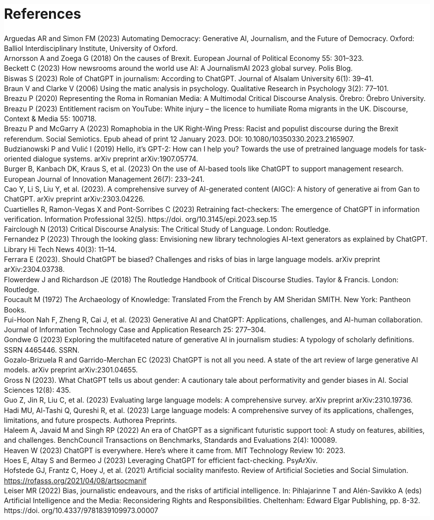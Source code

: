 # References

Arguedas AR and Simon FM (2023) Automating Democracy: Generative AI, Journalism, and the Future of Democracy. Oxford: Balliol Interdisciplinary Institute, University of Oxford.   
Arnorsson A and Zoega G (2018) On the causes of Brexit. European Journal of Political Economy 55: 301–323.   
Beckett C (2023) How newsrooms around the world use AI: A JournalismAI 2023 global survey. Polis Blog.   
Biswas S (2023) Role of ChatGPT in journalism: According to ChatGPT. Journal of Alsalam University 6(1): 39–41.   
Braun V and Clarke V (2006) Using the matic analysis in psychology. Qualitative Research in Psychology 3(2): 77–101.   
Breazu P (2020) Representing the Roma in Romanian Media: A Multimodal Critical Discourse Analysis. Örebro: Örebro University.   
Breazu P (2023) Entitlement racism on YouTube: White injury – the licence to humiliate Roma migrants in the UK. Discourse, Context & Media 55: 100718.   
Breazu P and McGarry A (2023) Romaphobia in the UK Right-Wing Press: Racist and populist discourse during the Brexit referendum. Social Semiotics. Epub ahead of print 12 January 2023. DOI: 10.1080/10350330.2023.2165907.   
Budzianowski P and Vulić I (2019) Hello, it’s GPT-2: How can I help you? Towards the use of pretrained language models for task-oriented dialogue systems. arXiv preprint arXiv:1907.05774.   
Burger B, Kanbach DK, Kraus S, et al. (2023) On the use of AI-based tools like ChatGPT to support management research. European Journal of Innovation Management 26(7): 233–241.   
Cao Y, Li S, Liu Y, et al. (2023). A comprehensive survey of AI-generated content (AIGC): A history of generative ai from Gan to ChatGPT. arXiv preprint arXiv:2303.04226.   
Cuartielles R, Ramon-Vegas X and Pont-Sorribes C (2023) Retraining fact-checkers: The emergence of ChatGPT in information verification. Information Professional 32(5). https://doi. org/10.3145/epi.2023.sep.15   
Fairclough N (2013) Critical Discourse Analysis: The Critical Study of Language. London: Routledge.   
Fernandez P (2023) Through the looking glass: Envisioning new library technologies AI-text generators as explained by ChatGPT. Library Hi Tech News 40(3): 11–14.   
Ferrara E (2023). Should ChatGPT be biased? Challenges and risks of bias in large language models. arXiv preprint arXiv:2304.03738.   
Flowerdew J and Richardson JE (2018) The Routledge Handbook of Critical Discourse Studies. Taylor & Francis. London: Routledge.   
Foucault M (1972) The Archaeology of Knowledge: Translated From the French by AM Sheridan SMITH. New York: Pantheon Books.   
Fui-Hoon Nah F, Zheng R, Cai J, et al. (2023) Generative AI and ChatGPT: Applications, challenges, and AI-human collaboration. Journal of Information Technology Case and Application Research 25: 277–304.   
Gondwe G (2023) Exploring the multifaceted nature of generative AI in journalism studies: A typology of scholarly definitions. SSRN 4465446. SSRN.   
Gozalo-Brizuela R and Garrido-Merchan EC (2023) ChatGPT is not all you need. A state of the art review of large generative AI models. arXiv preprint arXiv:2301.04655.   
Gross N (2023). What ChatGPT tells us about gender: A cautionary tale about performativity and gender biases in AI. Social Sciences 12(8): 435.   
Guo Z, Jin R, Liu C, et al. (2023) Evaluating large language models: A comprehensive survey. arXiv preprint arXiv:2310.19736.   
Hadi MU, Al-Tashi Q, Qureshi R, et al. (2023) Large language models: A comprehensive survey of its applications, challenges, limitations, and future prospects. Authorea Preprints.   
Haleem A, Javaid M and Singh RP (2022) An era of ChatGPT as a significant futuristic support tool: A study on features, abilities, and challenges. BenchCouncil Transactions on Benchmarks, Standards and Evaluations 2(4): 100089.   
Heaven W (2023) ChatGPT is everywhere. Here’s where it came from. MIT Technology Review 10: 2023.   
Hoes E, Altay S and Bermeo J (2023) Leveraging ChatGPT for efficient fact-checking. PsyArXiv.   
Hofstede GJ, Frantz C, Hoey J, et al. (2021) Artificial sociality manifesto. Review of Artificial Societies and Social Simulation. https://rofasss.org/2021/04/08/artsocmanif   
Leiser MR (2022) Bias, journalistic endeavours, and the risks of artificial intelligence. In: Pihlajarinne T and Alén-Savikko A (eds) Artificial Intelligence and the Media: Reconsidering Rights and Responsibilities. Cheltenham: Edward Elgar Publishing, pp. 8-32. https://doi. org/10.4337/9781839109973.00007   